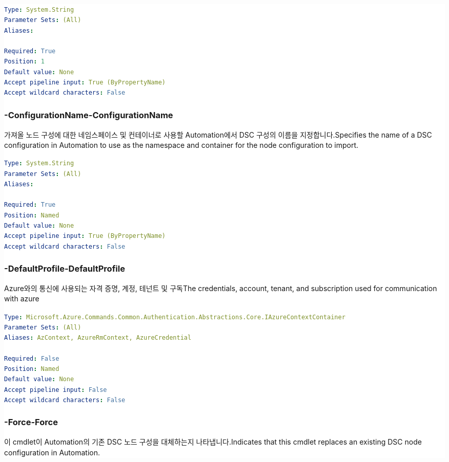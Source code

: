 ```yaml
Type: System.String
Parameter Sets: (All)
Aliases:

Required: True
Position: 1
Default value: None
Accept pipeline input: True (ByPropertyName)
Accept wildcard characters: False
```

### <span data-ttu-id="a1154-120">-ConfigurationName</span><span class="sxs-lookup"><span data-stu-id="a1154-120">-ConfigurationName</span></span>
<span data-ttu-id="a1154-121">가져올 노드 구성에 대한 네임스페이스 및 컨테이너로 사용할 Automation에서 DSC 구성의 이름을 지정합니다.</span><span class="sxs-lookup"><span data-stu-id="a1154-121">Specifies the name of a DSC configuration in Automation to use as the namespace and container for the node configuration to import.</span></span>

```yaml
Type: System.String
Parameter Sets: (All)
Aliases:

Required: True
Position: Named
Default value: None
Accept pipeline input: True (ByPropertyName)
Accept wildcard characters: False
```

### <span data-ttu-id="a1154-122">-DefaultProfile</span><span class="sxs-lookup"><span data-stu-id="a1154-122">-DefaultProfile</span></span>
<span data-ttu-id="a1154-123">Azure와의 통신에 사용되는 자격 증명, 계정, 테넌트 및 구독</span><span class="sxs-lookup"><span data-stu-id="a1154-123">The credentials, account, tenant, and subscription used for communication with azure</span></span>

```yaml
Type: Microsoft.Azure.Commands.Common.Authentication.Abstractions.Core.IAzureContextContainer
Parameter Sets: (All)
Aliases: AzContext, AzureRmContext, AzureCredential

Required: False
Position: Named
Default value: None
Accept pipeline input: False
Accept wildcard characters: False
```

### <span data-ttu-id="a1154-124">-Force</span><span class="sxs-lookup"><span data-stu-id="a1154-124">-Force</span></span>
<span data-ttu-id="a1154-125">이 cmdlet이 Automation의 기존 DSC 노드 구성을 대체하는지 나타냅니다.</span><span class="sxs-lookup"><span data-stu-id="a1154-125">Indicates that this cmdlet replaces an existing DSC node configuration in Automation.</span></span>
